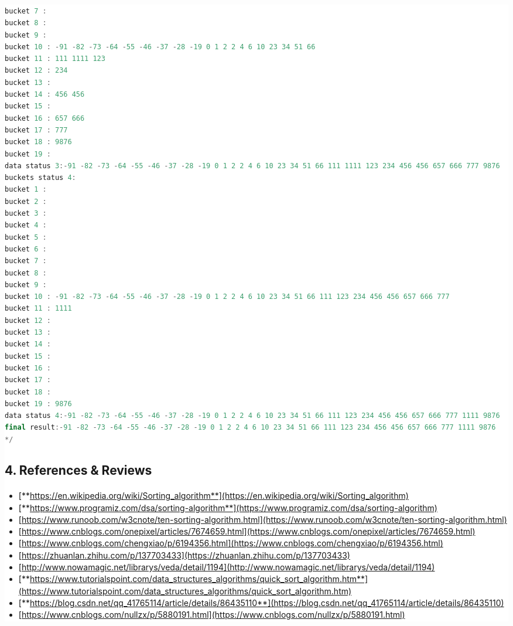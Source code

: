 ```c++
bucket 7 :
bucket 8 :
bucket 9 :
bucket 10 : -91 -82 -73 -64 -55 -46 -37 -28 -19 0 1 2 2 4 6 10 23 34 51 66
bucket 11 : 111 1111 123
bucket 12 : 234
bucket 13 :
bucket 14 : 456 456
bucket 15 :
bucket 16 : 657 666
bucket 17 : 777
bucket 18 : 9876
bucket 19 :
data status 3:-91 -82 -73 -64 -55 -46 -37 -28 -19 0 1 2 2 4 6 10 23 34 51 66 111 1111 123 234 456 456 657 666 777 9876
buckets status 4:
bucket 1 :
bucket 2 :
bucket 3 :
bucket 4 :
bucket 5 :
bucket 6 :
bucket 7 :
bucket 8 : 
bucket 9 :
bucket 10 : -91 -82 -73 -64 -55 -46 -37 -28 -19 0 1 2 2 4 6 10 23 34 51 66 111 123 234 456 456 657 666 777
bucket 11 : 1111
bucket 12 :
bucket 13 :
bucket 14 :
bucket 15 :
bucket 16 :
bucket 17 :
bucket 18 :
bucket 19 : 9876
data status 4:-91 -82 -73 -64 -55 -46 -37 -28 -19 0 1 2 2 4 6 10 23 34 51 66 111 123 234 456 456 657 666 777 1111 9876
final result:-91 -82 -73 -64 -55 -46 -37 -28 -19 0 1 2 2 4 6 10 23 34 51 66 111 123 234 456 456 657 666 777 1111 9876
*/
```

## 4. References & Reviews

* [**https://en.wikipedia.org/wiki/Sorting_algorithm**](https://en.wikipedia.org/wiki/Sorting_algorithm)
* [**https://www.programiz.com/dsa/sorting-algorithm**](https://www.programiz.com/dsa/sorting-algorithm)
* [https://www.runoob.com/w3cnote/ten-sorting-algorithm.html](https://www.runoob.com/w3cnote/ten-sorting-algorithm.html)
* [https://www.cnblogs.com/onepixel/articles/7674659.html](https://www.cnblogs.com/onepixel/articles/7674659.html)
* [https://www.cnblogs.com/chengxiao/p/6194356.html](https://www.cnblogs.com/chengxiao/p/6194356.html)
* [https://zhuanlan.zhihu.com/p/137703433](https://zhuanlan.zhihu.com/p/137703433)
* [http://www.nowamagic.net/librarys/veda/detail/1194](http://www.nowamagic.net/librarys/veda/detail/1194)
* [**https://www.tutorialspoint.com/data_structures_algorithms/quick_sort_algorithm.htm**](https://www.tutorialspoint.com/data_structures_algorithms/quick_sort_algorithm.htm)
* [**https://blog.csdn.net/qq_41765114/article/details/86435110**](https://blog.csdn.net/qq_41765114/article/details/86435110)
* [https://www.cnblogs.com/nullzx/p/5880191.html](https://www.cnblogs.com/nullzx/p/5880191.html)
